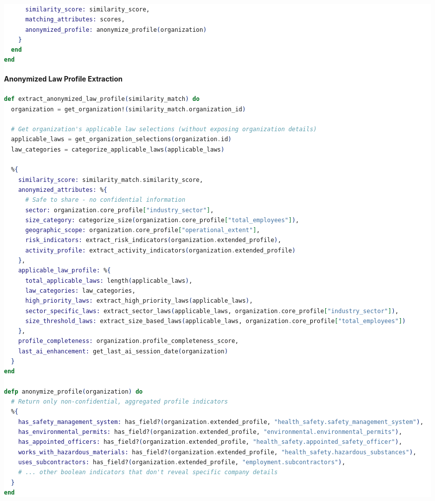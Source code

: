 ```elixir
      similarity_score: similarity_score,
      matching_attributes: scores,
      anonymized_profile: anonymize_profile(organization)
    }
  end
end
```

#### Anonymized Law Profile Extraction
```elixir
def extract_anonymized_law_profile(similarity_match) do
  organization = get_organization!(similarity_match.organization_id)
  
  # Get organization's applicable law selections (without exposing organization details)
  applicable_laws = get_organization_selections(organization.id)
  law_categories = categorize_applicable_laws(applicable_laws)
  
  %{
    similarity_score: similarity_match.similarity_score,
    anonymized_attributes: %{
      # Safe to share - no confidential information
      sector: organization.core_profile["industry_sector"],
      size_category: categorize_size(organization.core_profile["total_employees"]),
      geographic_scope: organization.core_profile["operational_extent"],
      risk_indicators: extract_risk_indicators(organization.extended_profile),
      activity_profile: extract_activity_indicators(organization.extended_profile)
    },
    applicable_law_profile: %{
      total_applicable_laws: length(applicable_laws),
      law_categories: law_categories,
      high_priority_laws: extract_high_priority_laws(applicable_laws),
      sector_specific_laws: extract_sector_laws(applicable_laws, organization.core_profile["industry_sector"]),
      size_threshold_laws: extract_size_based_laws(applicable_laws, organization.core_profile["total_employees"])
    },
    profile_completeness: organization.profile_completeness_score,
    last_ai_enhancement: get_last_ai_session_date(organization)
  }
end

defp anonymize_profile(organization) do
  # Return only non-confidential, aggregated profile indicators
  %{
    has_safety_management_system: has_field?(organization.extended_profile, "health_safety.safety_management_system"),
    has_environmental_permits: has_field?(organization.extended_profile, "environmental.environmental_permits"),
    has_appointed_officers: has_field?(organization.extended_profile, "health_safety.appointed_safety_officer"),
    works_with_hazardous_materials: has_field?(organization.extended_profile, "health_safety.hazardous_substances"),
    uses_subcontractors: has_field?(organization.extended_profile, "employment.subcontractors"),
    # ... other boolean indicators that don't reveal specific company details
  }
end
```
